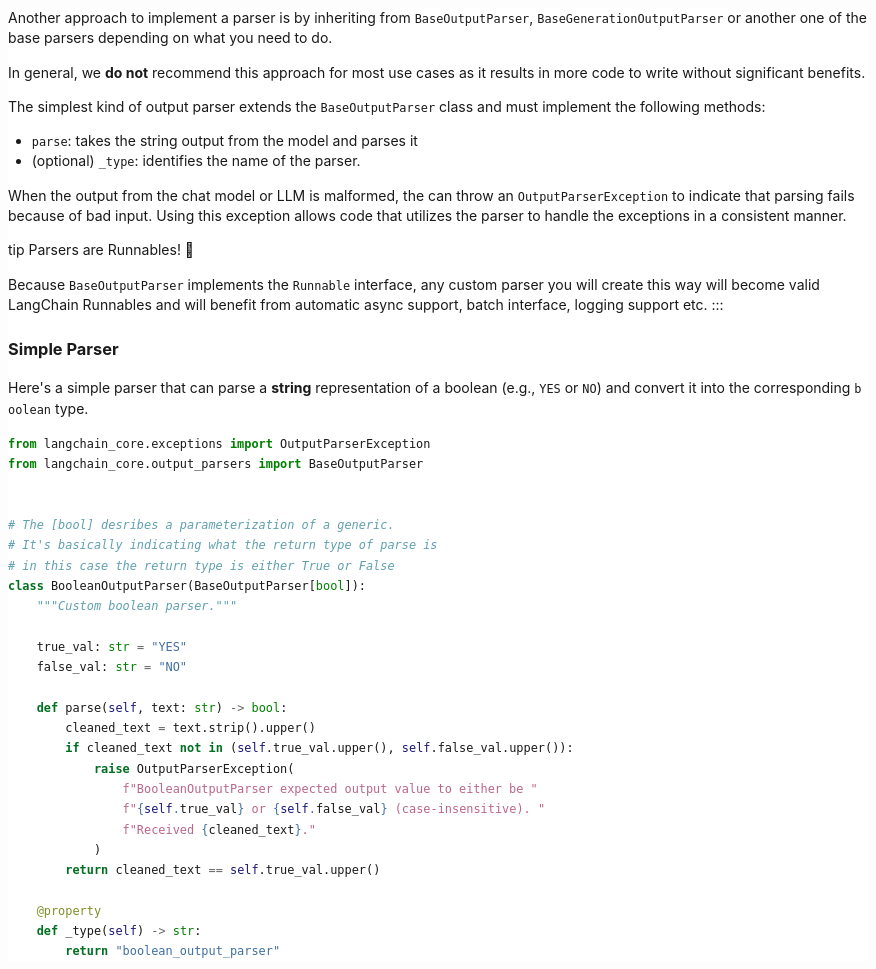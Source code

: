Another approach to implement a parser is by inheriting from `BaseOutputParser`, `BaseGenerationOutputParser` or another one of the base parsers depending on what you need to do.

In general, we **do not** recommend this approach for most use cases as it results in more code to write without significant benefits.

The simplest kind of output parser extends the `BaseOutputParser` class and must implement the following methods:

* `parse`: takes the string output from the model and parses it
* (optional) `_type`: identifies the name of the parser.

When the output from the chat model or LLM is malformed, the can throw an `OutputParserException` to indicate that parsing fails because of bad input. Using this exception allows code that utilizes the parser to handle the exceptions in a consistent manner.

</Warning>tip Parsers are Runnables! 🏃

Because `BaseOutputParser` implements the `Runnable` interface, any custom parser you will create this way will become valid LangChain Runnables and will benefit from automatic async support, batch interface, logging support etc.
:::


### Simple Parser

Here's a simple parser that can parse a **string** representation of a boolean (e.g., `YES` or `NO`) and convert it into the corresponding `boolean` type.


```python
from langchain_core.exceptions import OutputParserException
from langchain_core.output_parsers import BaseOutputParser


# The [bool] desribes a parameterization of a generic.
# It's basically indicating what the return type of parse is
# in this case the return type is either True or False
class BooleanOutputParser(BaseOutputParser[bool]):
    """Custom boolean parser."""

    true_val: str = "YES"
    false_val: str = "NO"

    def parse(self, text: str) -> bool:
        cleaned_text = text.strip().upper()
        if cleaned_text not in (self.true_val.upper(), self.false_val.upper()):
            raise OutputParserException(
                f"BooleanOutputParser expected output value to either be "
                f"{self.true_val} or {self.false_val} (case-insensitive). "
                f"Received {cleaned_text}."
            )
        return cleaned_text == self.true_val.upper()

    @property
    def _type(self) -> str:
        return "boolean_output_parser"
```

